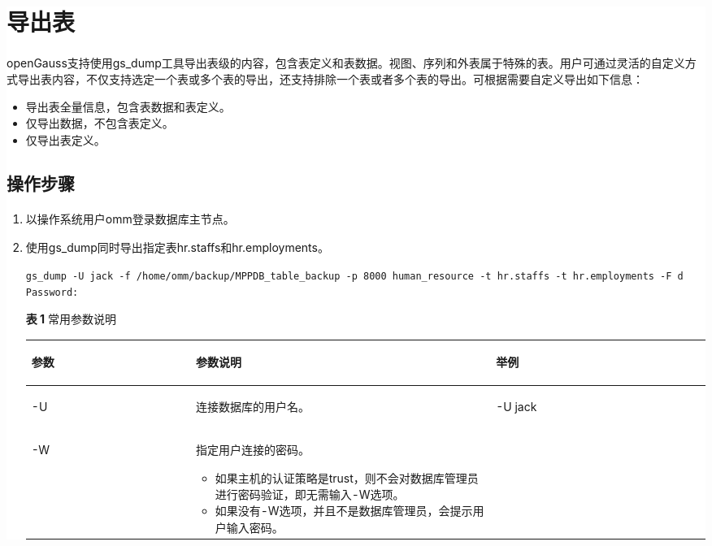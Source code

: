# 导出表

openGauss支持使用gs\_dump工具导出表级的内容，包含表定义和表数据。视图、序列和外表属于特殊的表。用户可通过灵活的自定义方式导出表内容，不仅支持选定一个表或多个表的导出，还支持排除一个表或者多个表的导出。可根据需要自定义导出如下信息：

-   导出表全量信息，包含表数据和表定义。
-   仅导出数据，不包含表定义。
-   仅导出表定义。

## 操作步骤<a name="zh-cn_topic_0237121171_zh-cn_topic_0096393572_sfe5d77987a274a64aaf2d58f17c4a2b9"></a>

1.  以操作系统用户omm登录数据库主节点。
2.  使用gs\_dump同时导出指定表hr.staffs和hr.employments。

    ```
    gs_dump -U jack -f /home/omm/backup/MPPDB_table_backup -p 8000 human_resource -t hr.staffs -t hr.employments -F d
    Password:
    ```
    **表 1**  常用参数说明
    
    <a name="zh-cn_topic_0237121171_table1781122816253"></a>
    <table><thead align="left"><tr id="zh-cn_topic_0237121171_row10837281257"><th class="cellrowborder" valign="top" width="24.169999999999998%" id="mcps1.2.4.1.1"><p id="zh-cn_topic_0237121171_p48382816258"><a name="zh-cn_topic_0237121171_p48382816258"></a><a name="zh-cn_topic_0237121171_p48382816258"></a>参数</p>
    </th>
    <th class="cellrowborder" valign="top" width="44.16%" id="mcps1.2.4.1.2"><p id="zh-cn_topic_0237121171_p18332812257"><a name="zh-cn_topic_0237121171_p18332812257"></a><a name="zh-cn_topic_0237121171_p18332812257"></a>参数说明</p>
    </th>
    <th class="cellrowborder" valign="top" width="31.669999999999998%" id="mcps1.2.4.1.3"><p id="zh-cn_topic_0237121171_p583122816257"><a name="zh-cn_topic_0237121171_p583122816257"></a><a name="zh-cn_topic_0237121171_p583122816257"></a>举例</p>
    </th>
    </tr>
    </thead>
    <tbody><tr id="zh-cn_topic_0237121171_row1483528152520"><td class="cellrowborder" valign="top" width="24.169999999999998%" headers="mcps1.2.4.1.1 "><p id="zh-cn_topic_0237121171_p3830287252"><a name="zh-cn_topic_0237121171_p3830287252"></a><a name="zh-cn_topic_0237121171_p3830287252"></a>-U</p>
    </td>
    <td class="cellrowborder" valign="top" width="44.16%" headers="mcps1.2.4.1.2 "><p id="zh-cn_topic_0237121171_p8232111218592"><a name="zh-cn_topic_0237121171_p8232111218592"></a><a name="zh-cn_topic_0237121171_p8232111218592"></a>连接数据库的用户名。</p>
    </td>
    <td class="cellrowborder" valign="top" width="31.669999999999998%" headers="mcps1.2.4.1.3 "><p id="zh-cn_topic_0237121171_p1583152842510"><a name="zh-cn_topic_0237121171_p1583152842510"></a><a name="zh-cn_topic_0237121171_p1583152842510"></a>-U jack</p>
    </td>
    </tr>
    <tr id="zh-cn_topic_0237121171_row199295855317"><td class="cellrowborder" valign="top" width="24.169999999999998%" headers="mcps1.2.4.1.1 "><p id="zh-cn_topic_0237121171_p89920588539"><a name="zh-cn_topic_0237121171_p89920588539"></a><a name="zh-cn_topic_0237121171_p89920588539"></a>-W</p>
    </td>
    <td class="cellrowborder" valign="top" width="44.16%" headers="mcps1.2.4.1.2 "><p id="zh-cn_topic_0237121171_p69431335210"><a name="zh-cn_topic_0237121171_p69431335210"></a><a name="zh-cn_topic_0237121171_p69431335210"></a>指定用户连接的密码。</p>
    <a name="zh-cn_topic_0237121171_ul194074341627"></a><a name="zh-cn_topic_0237121171_ul194074341627"></a><ul id="zh-cn_topic_0237121171_ul194074341627"><li>如果主机的认证策略是trust，则不会对数据库管理员进行密码验证，即无需输入-W选项。</li><li>如果没有-W选项，并且不是数据库管理员，会提示用户输入密码。</li></ul>
    </td>